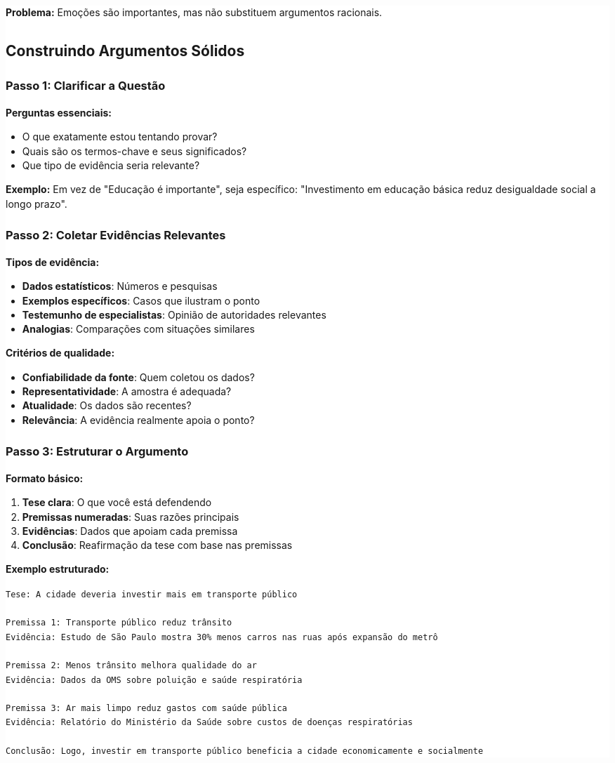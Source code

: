 **Problema:** Emoções são importantes, mas não substituem argumentos racionais.

## Construindo Argumentos Sólidos

### Passo 1: Clarificar a Questão

**Perguntas essenciais:**
- O que exatamente estou tentando provar?
- Quais são os termos-chave e seus significados?
- Que tipo de evidência seria relevante?

**Exemplo:**
Em vez de "Educação é importante", seja específico: "Investimento em educação básica reduz desigualdade social a longo prazo".

### Passo 2: Coletar Evidências Relevantes

**Tipos de evidência:**
- **Dados estatísticos**: Números e pesquisas
- **Exemplos específicos**: Casos que ilustram o ponto
- **Testemunho de especialistas**: Opinião de autoridades relevantes
- **Analogias**: Comparações com situações similares

**Critérios de qualidade:**
- **Confiabilidade da fonte**: Quem coletou os dados?
- **Representatividade**: A amostra é adequada?
- **Atualidade**: Os dados são recentes?
- **Relevância**: A evidência realmente apoia o ponto?

### Passo 3: Estruturar o Argumento

**Formato básico:**
1. **Tese clara**: O que você está defendendo
2. **Premissas numeradas**: Suas razões principais
3. **Evidências**: Dados que apoiam cada premissa
4. **Conclusão**: Reafirmação da tese com base nas premissas

**Exemplo estruturado:**
```
Tese: A cidade deveria investir mais em transporte público

Premissa 1: Transporte público reduz trânsito
Evidência: Estudo de São Paulo mostra 30% menos carros nas ruas após expansão do metrô

Premissa 2: Menos trânsito melhora qualidade do ar
Evidência: Dados da OMS sobre poluição e saúde respiratória

Premissa 3: Ar mais limpo reduz gastos com saúde pública
Evidência: Relatório do Ministério da Saúde sobre custos de doenças respiratórias

Conclusão: Logo, investir em transporte público beneficia a cidade economicamente e socialmente
```
